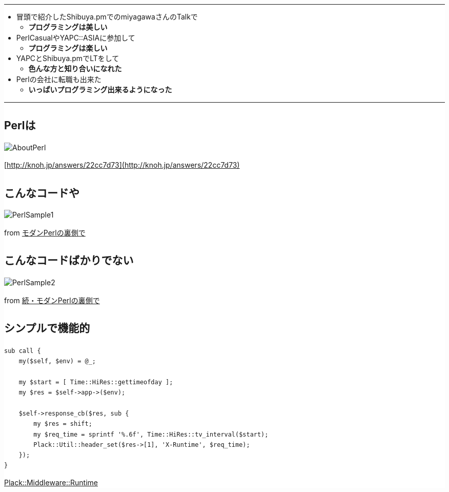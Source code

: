 ***
* 冒頭で紹介したShibuya.pmでのmiyagawaさんのTalkで
  * **プログラミングは美しい**
* PerlCasualやYAPC::ASIAに参加して
  * **プログラミングは楽しい**
* YAPCとShibuya.pmでLTをして
  * **色んな方と知り合いになれた**
* Perlの会社に転職も出来た
  * **いっぱいプログラミング出来るようになった**
***



## Perlは

![AboutPerl](img/about-perl.png)

[http://knoh.jp/answers/22cc7d73](http://knoh.jp/answers/22cc7d73)



## こんなコードや

![PerlSample1](img/sample1.png)

from [モダンPerlの裏側で](http://www.slideshare.net/koba04/perl-yapcasia2010)



## こんなコードばかりでない

![PerlSample2](img/sample2.png)

from [続・モダンPerlの裏側で](http://koba04.com/slide/shibuyapm15/)



## シンプルで機能的

    sub call {
        my($self, $env) = @_;

        my $start = [ Time::HiRes::gettimeofday ];
        my $res = $self->app->($env);

        $self->response_cb($res, sub {
            my $res = shift;
            my $req_time = sprintf '%.6f', Time::HiRes::tv_interval($start);
            Plack::Util::header_set($res->[1], 'X-Runtime', $req_time);
        });
    }

[Plack::Middleware::Runtime](https://github.com/plack/Plack/blob/master/lib/Plack/Middleware/Runtime.pm)
